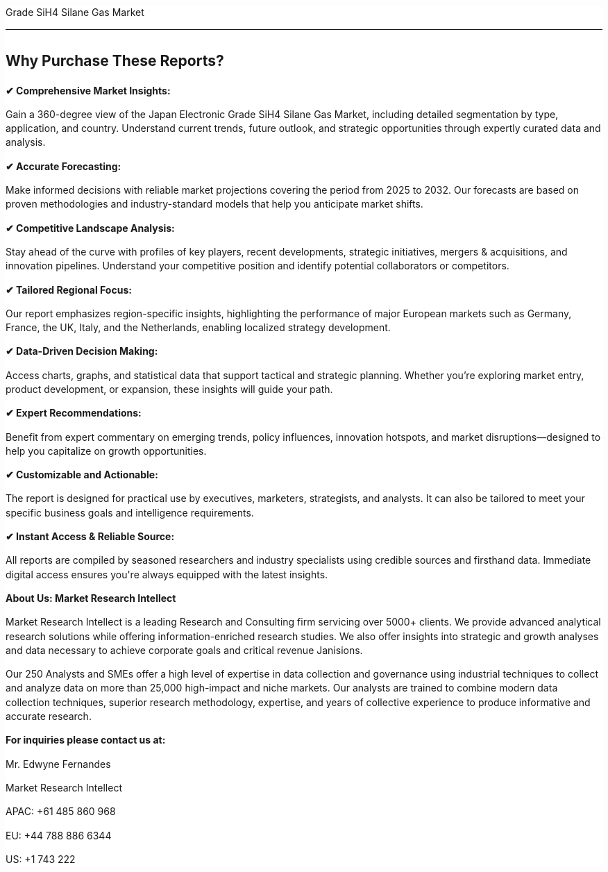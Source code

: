 Grade SiH4 Silane Gas Market</a></span></p></blockquote><hr /><h2>Why Purchase These Reports?</h2><p><strong>✔ Comprehensive Market Insights:</strong></p><p>Gain a 360-degree view of the Japan Electronic Grade SiH4 Silane Gas Market, including detailed segmentation by type, application, and country. Understand current trends, future outlook, and strategic opportunities through expertly curated data and analysis.</p><p><strong>✔ Accurate Forecasting:</strong></p><p>Make informed decisions with reliable market projections covering the period from 2025 to 2032. Our forecasts are based on proven methodologies and industry-standard models that help you anticipate market shifts.</p><p><strong>✔ Competitive Landscape Analysis:</strong></p><p>Stay ahead of the curve with profiles of key players, recent developments, strategic initiatives, mergers &amp; acquisitions, and innovation pipelines. Understand your competitive position and identify potential collaborators or competitors.</p><p><strong>✔ Tailored Regional Focus:</strong></p><p>Our report emphasizes region-specific insights, highlighting the performance of major European markets such as Germany, France, the UK, Italy, and the Netherlands, enabling localized strategy development.</p><p><strong>✔ Data-Driven Decision Making:</strong></p><p>Access charts, graphs, and statistical data that support tactical and strategic planning. Whether you&rsquo;re exploring market entry, product development, or expansion, these insights will guide your path.</p><p><strong>✔ Expert Recommendations:</strong></p><p>Benefit from expert commentary on emerging trends, policy influences, innovation hotspots, and market disruptions&mdash;designed to help you capitalize on growth opportunities.</p><p><strong>✔ Customizable and Actionable:</strong></p><p>The report is designed for practical use by executives, marketers, strategists, and analysts. It can also be tailored to meet your specific business goals and intelligence requirements.</p><p><strong>✔ Instant Access &amp; Reliable Source:</strong></p><p>All reports are compiled by seasoned researchers and industry specialists using credible sources and firsthand data. Immediate digital access ensures you're always equipped with the latest insights.</p><p><strong><span class="font-[700]">About Us: Market Research Intellect</span></strong></p><p><span class="">Market Research Intellect is a leading Research and Consulting firm servicing over 5000+ clients. We provide advanced analytical research solutions while offering information-enriched research studies.&nbsp;</span>We also offer insights into strategic and growth analyses and data necessary to achieve corporate goals and critical revenue Janisions.</p><p><span class="">Our 250 Analysts and SMEs offer a high level of expertise in data collection and governance using industrial techniques to collect and analyze data on more than 25,000 high-impact and niche markets. Our analysts are trained to combine modern data collection techniques, superior research methodology, expertise, and years of collective experience to produce informative and accurate research.</span></p><p><strong>For inquiries please contact us at:</strong></p><p>Mr. Edwyne Fernandes</p><p>Market Research Intellect</p><p>APAC: +61 485 860 968</p><p>EU: +44 788 886 6344</p><p>US: +1 743 222